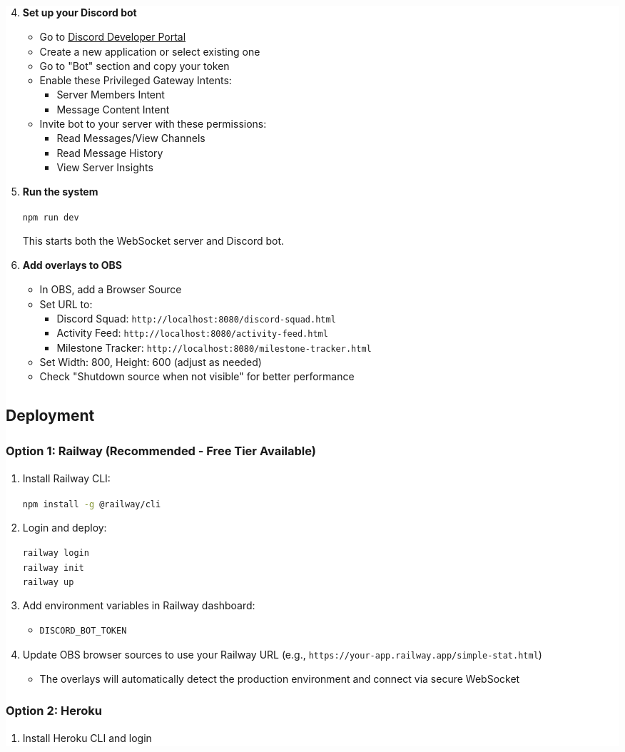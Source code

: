 4. **Set up your Discord bot**
   - Go to [Discord Developer Portal](https://discord.com/developers/applications)
   - Create a new application or select existing one
   - Go to "Bot" section and copy your token
   - Enable these Privileged Gateway Intents:
     - Server Members Intent
     - Message Content Intent
   - Invite bot to your server with these permissions:
     - Read Messages/View Channels
     - Read Message History
     - View Server Insights

5. **Run the system**
   ```bash
   npm run dev
   ```
   
   This starts both the WebSocket server and Discord bot.

6. **Add overlays to OBS**
   - In OBS, add a Browser Source
   - Set URL to:
     - Discord Squad: `http://localhost:8080/discord-squad.html`
     - Activity Feed: `http://localhost:8080/activity-feed.html`
     - Milestone Tracker: `http://localhost:8080/milestone-tracker.html`
   - Set Width: 800, Height: 600 (adjust as needed)
   - Check "Shutdown source when not visible" for better performance

## Deployment

### Option 1: Railway (Recommended - Free Tier Available)

1. Install Railway CLI:
   ```bash
   npm install -g @railway/cli
   ```

2. Login and deploy:
   ```bash
   railway login
   railway init
   railway up
   ```

3. Add environment variables in Railway dashboard:
   - `DISCORD_BOT_TOKEN`

4. Update OBS browser sources to use your Railway URL (e.g., `https://your-app.railway.app/simple-stat.html`)
   - The overlays will automatically detect the production environment and connect via secure WebSocket

### Option 2: Heroku

1. Install Heroku CLI and login
